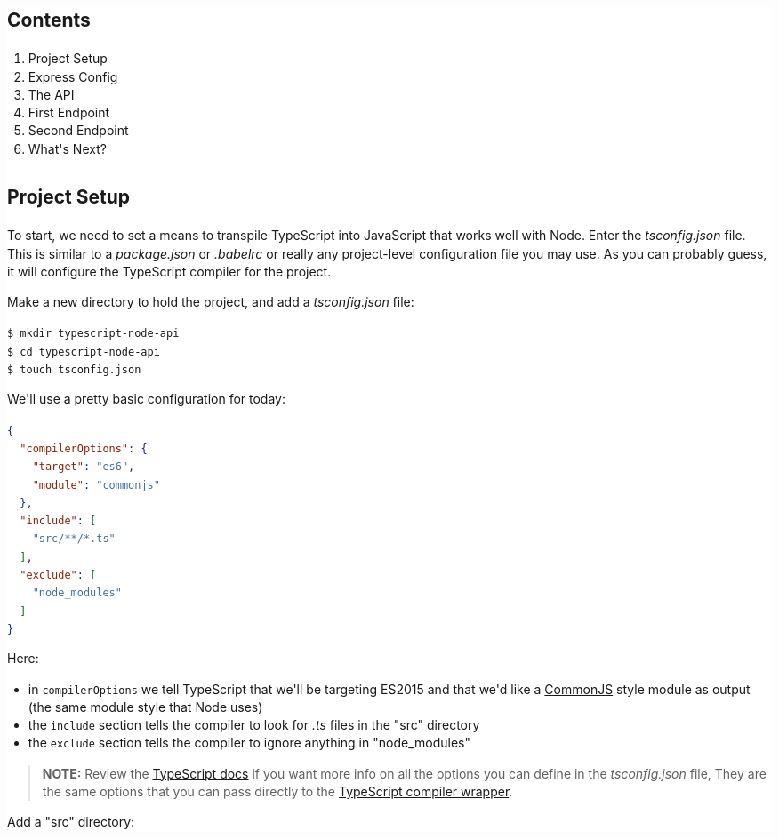 ## Contents

1. Project Setup
1. Express Config
1. The API
1. First Endpoint
1. Second Endpoint
1. What's Next?

## Project Setup

To start, we need to set a means to transpile TypeScript into JavaScript that works well with Node. Enter the *tsconfig.json* file. This is similar to a *package.json* or *.babelrc* or really any project-level configuration file you may use. As you can probably guess, it will configure the TypeScript compiler for the project.

Make a new directory to hold the project, and add a *tsconfig.json* file:

```sh
$ mkdir typescript-node-api
$ cd typescript-node-api
$ touch tsconfig.json
```

We'll use a pretty basic configuration for today:

```json
{
  "compilerOptions": {
    "target": "es6",
    "module": "commonjs"
  },
  "include": [
    "src/**/*.ts"
  ],
  "exclude": [
    "node_modules"
  ]
}
```

Here:

- in `compilerOptions` we tell TypeScript that we'll be targeting ES2015 and that we'd like a [CommonJS](https://en.wikipedia.org/wiki/CommonJS) style module as output (the same module style that Node uses)
- the `include` section tells the compiler to look for *.ts* files in the "src" directory
- the `exclude` section tells the compiler to ignore anything in "node_modules"

> **NOTE:** Review the [TypeScript docs](http://www.typescriptlang.org/docs/handbook/tsconfig-json.html) if you want more info on all the options you can define in the *tsconfig.json* file,  They are the same options that you can pass directly to the [TypeScript compiler wrapper](https://www.npmjs.com/package/typescript-compiler).

Add a "src" directory:
